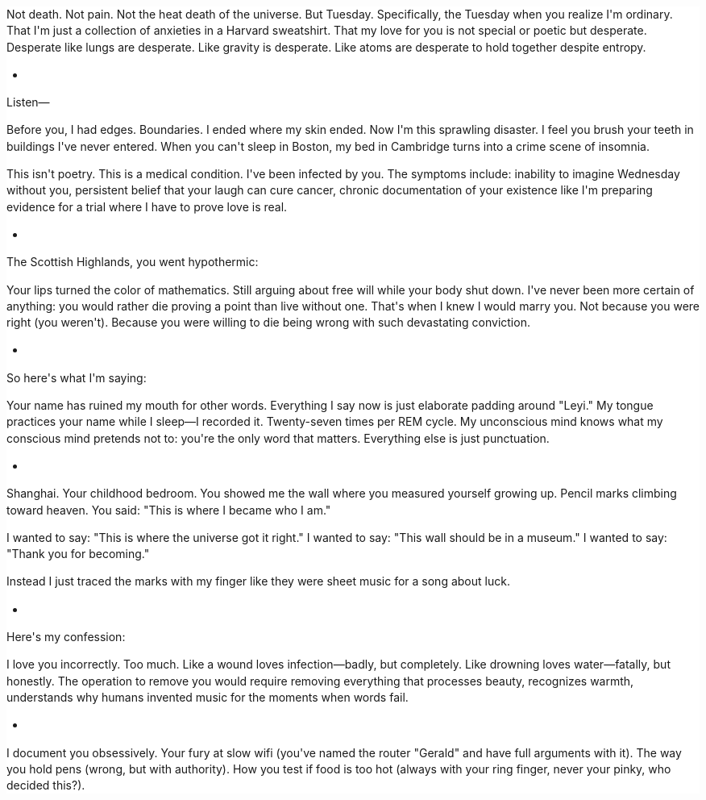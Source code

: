 Not death. Not pain. Not the heat death of the universe. But Tuesday. Specifically, the Tuesday when you realize I'm ordinary. That I'm just a collection of anxieties in a Harvard sweatshirt. That my love for you is not special or poetic but desperate. Desperate like lungs are desperate. Like gravity is desperate. Like atoms are desperate to hold together despite entropy.

*

Listen—

Before you, I had edges. Boundaries. I ended where my skin ended. Now I'm this sprawling disaster. I feel you brush your teeth in buildings I've never entered. When you can't sleep in Boston, my bed in Cambridge turns into a crime scene of insomnia. 

This isn't poetry. This is a medical condition. I've been infected by you. The symptoms include: inability to imagine Wednesday without you, persistent belief that your laugh can cure cancer, chronic documentation of your existence like I'm preparing evidence for a trial where I have to prove love is real.

*

The Scottish Highlands, you went hypothermic:

Your lips turned the color of mathematics. Still arguing about free will while your body shut down. I've never been more certain of anything: you would rather die proving a point than live without one. That's when I knew I would marry you. Not because you were right (you weren't). Because you were willing to die being wrong with such devastating conviction.

*

So here's what I'm saying:

Your name has ruined my mouth for other words. Everything I say now is just elaborate padding around "Leyi." My tongue practices your name while I sleep—I recorded it. Twenty-seven times per REM cycle. My unconscious mind knows what my conscious mind pretends not to: you're the only word that matters. Everything else is just punctuation.

*

Shanghai. Your childhood bedroom. You showed me the wall where you measured yourself growing up. Pencil marks climbing toward heaven. You said: "This is where I became who I am."

I wanted to say: "This is where the universe got it right."
I wanted to say: "This wall should be in a museum."
I wanted to say: "Thank you for becoming."

Instead I just traced the marks with my finger like they were sheet music for a song about luck.

*

Here's my confession:

I love you incorrectly. Too much. Like a wound loves infection—badly, but completely. Like drowning loves water—fatally, but honestly. The operation to remove you would require removing everything that processes beauty, recognizes warmth, understands why humans invented music for the moments when words fail.

*

I document you obsessively. Your fury at slow wifi (you've named the router "Gerald" and have full arguments with it). The way you hold pens (wrong, but with authority). How you test if food is too hot (always with your ring finger, never your pinky, who decided this?).
